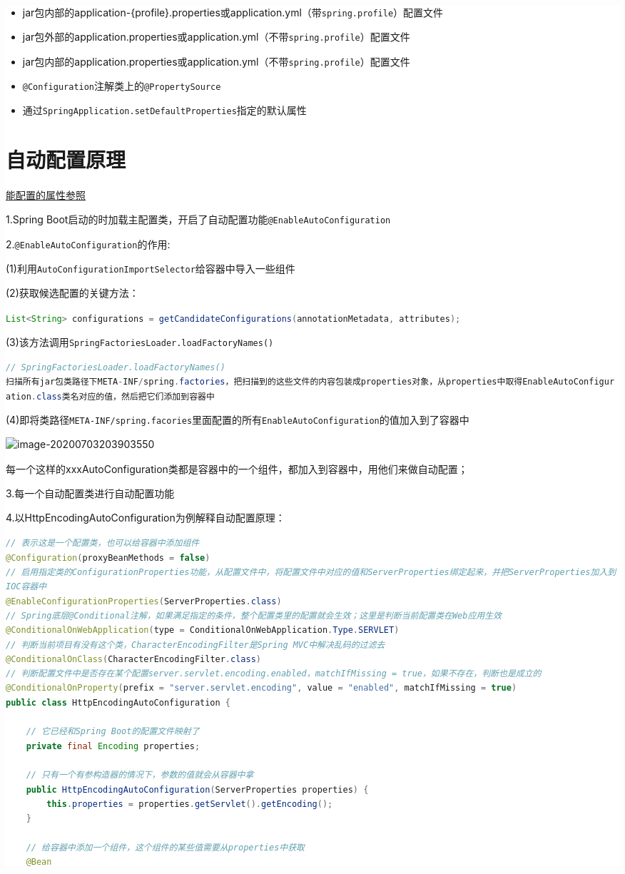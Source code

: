 - jar包内部的application-{profile}.properties或application.yml（带`spring.profile`）配置文件

- jar包外部的application.properties或application.yml（不带`spring.profile`）配置文件

- jar包内部的application.properties或application.yml（不带`spring.profile`）配置文件

- `@Configuration`注解类上的`@PropertySource`

- 通过`SpringApplication.setDefaultProperties`指定的默认属性



# 自动配置原理

[能配置的属性参照](https://docs.spring.io/spring-boot/docs/2.3.1.RELEASE/reference/html/appendix-application-properties.html#common-application-properties)

1.Spring Boot启动的时加载主配置类，开启了自动配置功能`@EnableAutoConfiguration`

2.`@EnableAutoConfiguration`的作用:

(1)利用`AutoConfigurationImportSelector`给容器中导入一些组件

(2)获取候选配置的关键方法：

```java
List<String> configurations = getCandidateConfigurations(annotationMetadata, attributes);
```

(3)该方法调用`SpringFactoriesLoader.loadFactoryNames()`

```java
// SpringFactoriesLoader.loadFactoryNames()
扫描所有jar包类路径下META-INF/spring.factories，把扫描到的这些文件的内容包装成properties对象，从properties中取得EnableAutoConfiguration.class类名对应的值，然后把它们添加到容器中
```

(4)即将类路径`META-INF/spring.facories`里面配置的所有`EnableAutoConfiguration`的值加入到了容器中

![image-20200703203903550](https://gitee.com/tongying003/MapDapot/raw/master/img/20200822013640.png)

每一个这样的xxxAutoConfiguration类都是容器中的一个组件，都加入到容器中，用他们来做自动配置；

3.每一个自动配置类进行自动配置功能

4.以HttpEncodingAutoConfiguration为例解释自动配置原理：

```java
// 表示这是一个配置类，也可以给容器中添加组件
@Configuration(proxyBeanMethods = false)
// 启用指定类的ConfigurationProperties功能，从配置文件中，将配置文件中对应的值和ServerProperties绑定起来，并把ServerProperties加入到IOC容器中
@EnableConfigurationProperties(ServerProperties.class)
// Spring底层@Conditional注解，如果满足指定的条件，整个配置类里的配置就会生效；这里是判断当前配置类在Web应用生效
@ConditionalOnWebApplication(type = ConditionalOnWebApplication.Type.SERVLET)
// 判断当前项目有没有这个类，CharacterEncodingFilter是Spring MVC中解决乱码的过滤去
@ConditionalOnClass(CharacterEncodingFilter.class)
// 判断配置文件中是否存在某个配置server.servlet.encoding.enabled，matchIfMissing = true，如果不存在，判断也是成立的
@ConditionalOnProperty(prefix = "server.servlet.encoding", value = "enabled", matchIfMissing = true)
public class HttpEncodingAutoConfiguration {

    // 它已经和Spring Boot的配置文件映射了
	private final Encoding properties;

    // 只有一个有参构造器的情况下，参数的值就会从容器中拿
	public HttpEncodingAutoConfiguration(ServerProperties properties) {
		this.properties = properties.getServlet().getEncoding();
	}

    // 给容器中添加一个组件，这个组件的某些值需要从properties中获取
	@Bean
```